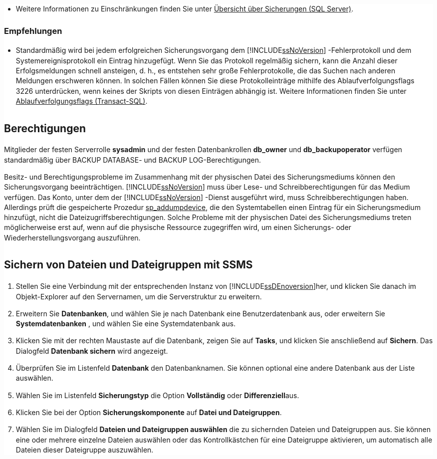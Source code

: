 -   Weitere Informationen zu Einschränkungen finden Sie unter [Übersicht über Sicherungen &#40;SQL Server&#41;](../../relational-databases/backup-restore/backup-overview-sql-server.md).  
  
###  <a name="Recommendations"></a> Empfehlungen  
  
-   Standardmäßig wird bei jedem erfolgreichen Sicherungsvorgang dem [!INCLUDE[ssNoVersion](../../includes/ssnoversion-md.md)] -Fehlerprotokoll und dem Systemereignisprotokoll ein Eintrag hinzugefügt. Wenn Sie das Protokoll regelmäßig sichern, kann die Anzahl dieser Erfolgsmeldungen schnell ansteigen, d. h., es entstehen sehr große Fehlerprotokolle, die das Suchen nach anderen Meldungen erschweren können. In solchen Fällen können Sie diese Protokolleinträge mithilfe des Ablaufverfolgungsflags 3226 unterdrücken, wenn keines der Skripts von diesen Einträgen abhängig ist. Weitere Informationen finden Sie unter [Ablaufverfolgungsflags &#40;Transact-SQL&#41;](../../t-sql/database-console-commands/dbcc-traceon-trace-flags-transact-sql.md).  
  
 
##  <a name="Permissions"></a> Berechtigungen  
 Mitglieder der festen Serverrolle **sysadmin** und der festen Datenbankrollen **db_owner** und **db_backupoperator** verfügen standardmäßig über BACKUP DATABASE- und BACKUP LOG-Berechtigungen.  
  
 Besitz- und Berechtigungsprobleme im Zusammenhang mit der physischen Datei des Sicherungsmediums können den Sicherungsvorgang beeinträchtigen. [!INCLUDE[ssNoVersion](../../includes/ssnoversion-md.md)] muss über Lese- und Schreibberechtigungen für das Medium verfügen. Das Konto, unter dem der [!INCLUDE[ssNoVersion](../../includes/ssnoversion-md.md)] -Dienst ausgeführt wird, muss Schreibberechtigungen haben. Allerdings prüft die gespeicherte Prozedur [sp_addumpdevice](../../relational-databases/system-stored-procedures/sp-addumpdevice-transact-sql.md), die den Systemtabellen einen Eintrag für ein Sicherungsmedium hinzufügt, nicht die Dateizugriffsberechtigungen. Solche Probleme mit der physischen Datei des Sicherungsmediums treten möglicherweise erst auf, wenn auf die physische Ressource zugegriffen wird, um einen Sicherungs- oder Wiederherstellungsvorgang auszuführen.  
  
  
## <a name="back-up-files-and-filegroups-using-ssms"></a>Sichern von Dateien und Dateigruppen mit SSMS   
  
1.  Stellen Sie eine Verbindung mit der entsprechenden Instanz von [!INCLUDE[ssDEnoversion](../../includes/ssdenoversion-md.md)]her, und klicken Sie danach im Objekt-Explorer auf den Servernamen, um die Serverstruktur zu erweitern.  
  
2.  Erweitern Sie **Datenbanken**, und wählen Sie je nach Datenbank eine Benutzerdatenbank aus, oder erweitern Sie **Systemdatenbanken** , und wählen Sie eine Systemdatenbank aus.  
  
3.  Klicken Sie mit der rechten Maustaste auf die Datenbank, zeigen Sie auf **Tasks**, und klicken Sie anschließend auf **Sichern**. Das Dialogfeld **Datenbank sichern** wird angezeigt.  
  
4.  Überprüfen Sie im Listenfeld **Datenbank** den Datenbanknamen. Sie können optional eine andere Datenbank aus der Liste auswählen.  
  
5.  Wählen Sie im Listenfeld **Sicherungstyp** die Option **Vollständig** oder **Differenziell**aus.  
  
6.  Klicken Sie bei der Option **Sicherungskomponente** auf **Datei und Dateigruppen**.  
  
7.  Wählen Sie im Dialogfeld **Dateien und Dateigruppen auswählen** die zu sichernden Dateien und Dateigruppen aus. Sie können eine oder mehrere einzelne Dateien auswählen oder das Kontrollkästchen für eine Dateigruppe aktivieren, um automatisch alle Dateien dieser Dateigruppe auszuwählen.  
  